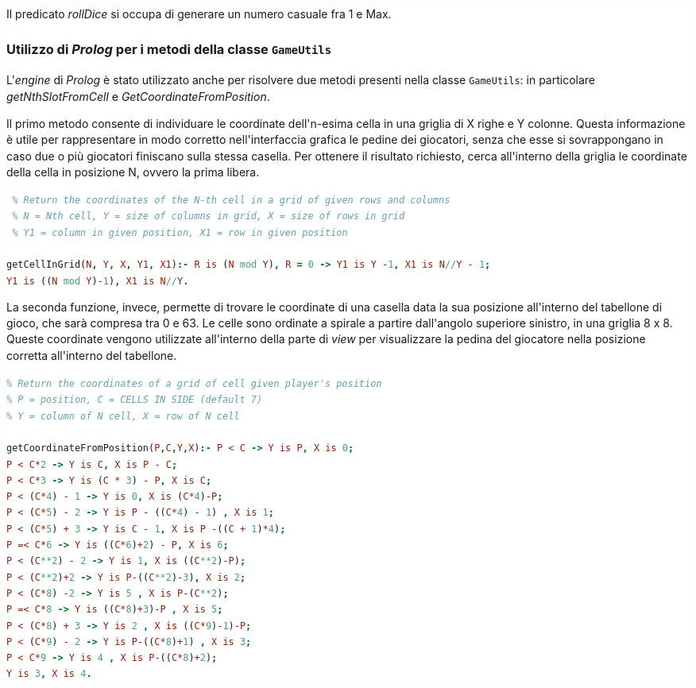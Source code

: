 Il predicato *rollDice* si occupa di generare un numero casuale fra 1 e Max.

### Utilizzo di *Prolog* per i metodi della classe `GameUtils`

L'*engine* di *Prolog* è stato utilizzato anche per risolvere due metodi presenti nella classe `GameUtils`: in
particolare *getNthSlotFromCell* e *GetCoordinateFromPosition*.

Il primo metodo consente di individuare le coordinate dell'n-esima cella in una griglia di X righe e Y colonne.
Questa informazione è utile per rappresentare in modo corretto nell'interfaccia grafica le pedine dei giocatori,
senza che esse si sovrappongano in caso due o più giocatori finiscano sulla stessa casella.
Per ottenere il risultato richiesto, cerca all'interno della griglia le coordinate della cella in posizione N,
ovvero la prima libera.

```prolog
 % Return the coordinates of the N-th cell in a grid of given rows and columns
 % N = Nth cell, Y = size of columns in grid, X = size of rows in grid
 % Y1 = column in given position, X1 = row in given position

getCellInGrid(N, Y, X, Y1, X1):- R is (N mod Y), R = 0 -> Y1 is Y -1, X1 is N//Y - 1;
Y1 is ((N mod Y)-1), X1 is N//Y.
```

La seconda funzione, invece, permette di trovare le coordinate di una casella data la sua posizione all'interno del
tabellone di gioco, che sarà compresa tra 0 e 63. Le celle sono ordinate a spirale a partire dall'angolo superiore
sinistro, in una griglia 8 x 8.
Queste coordinate vengono utilizzate all'interno della parte di *view* per visualizzare la pedina del giocatore
nella posizione corretta all'interno del tabellone.

```prolog
% Return the coordinates of a grid of cell given player's position
% P = position, C = CELLS IN SIDE (default 7)
% Y = column of N cell, X = row of N cell

getCoordinateFromPosition(P,C,Y,X):- P < C -> Y is P, X is 0;
P < C*2 -> Y is C, X is P - C;
P < C*3 -> Y is (C * 3) - P, X is C;
P < (C*4) - 1 -> Y is 0, X is (C*4)-P;
P < (C*5) - 2 -> Y is P - ((C*4) - 1) , X is 1;
P < (C*5) + 3 -> Y is C - 1, X is P -((C + 1)*4);
P =< C*6 -> Y is ((C*6)+2) - P, X is 6;
P < (C**2) - 2 -> Y is 1, X is ((C**2)-P);
P < (C**2)+2 -> Y is P-((C**2)-3), X is 2;
P < (C*8) -2 -> Y is 5 , X is P-(C**2);
P =< C*8 -> Y is ((C*8)+3)-P , X is 5;
P < (C*8) + 3 -> Y is 2 , X is ((C*9)-1)-P;
P < (C*9) - 2 -> Y is P-((C*8)+1) , X is 3;
P < C*9 -> Y is 4 , X is P-((C*8)+2);
Y is 3, X is 4.
```
